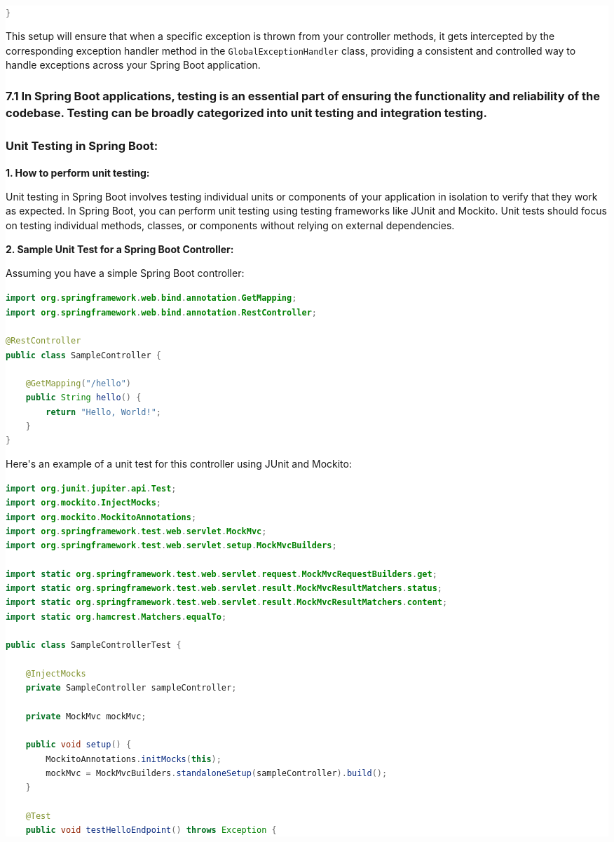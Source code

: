    ```java
   }
   ```

This setup will ensure that when a specific exception is thrown from your controller methods, it gets intercepted by the corresponding exception handler method in the `GlobalExceptionHandler` class, providing a consistent and controlled way to handle exceptions across your Spring Boot application.

### 7.1 In Spring Boot applications, testing is an essential part of ensuring the functionality and reliability of the codebase. Testing can be broadly categorized into unit testing and integration testing.

### Unit Testing in Spring Boot:

**1. How to perform unit testing:**

Unit testing in Spring Boot involves testing individual units or components of your application in isolation to verify that they work as expected. In Spring Boot, you can perform unit testing using testing frameworks like JUnit and Mockito. Unit tests should focus on testing individual methods, classes, or components without relying on external dependencies.

**2. Sample Unit Test for a Spring Boot Controller:**

Assuming you have a simple Spring Boot controller:

```java
import org.springframework.web.bind.annotation.GetMapping;
import org.springframework.web.bind.annotation.RestController;

@RestController
public class SampleController {

    @GetMapping("/hello")
    public String hello() {
        return "Hello, World!";
    }
}
```

Here's an example of a unit test for this controller using JUnit and Mockito:

```java
import org.junit.jupiter.api.Test;
import org.mockito.InjectMocks;
import org.mockito.MockitoAnnotations;
import org.springframework.test.web.servlet.MockMvc;
import org.springframework.test.web.servlet.setup.MockMvcBuilders;

import static org.springframework.test.web.servlet.request.MockMvcRequestBuilders.get;
import static org.springframework.test.web.servlet.result.MockMvcResultMatchers.status;
import static org.springframework.test.web.servlet.result.MockMvcResultMatchers.content;
import static org.hamcrest.Matchers.equalTo;

public class SampleControllerTest {

    @InjectMocks
    private SampleController sampleController;

    private MockMvc mockMvc;

    public void setup() {
        MockitoAnnotations.initMocks(this);
        mockMvc = MockMvcBuilders.standaloneSetup(sampleController).build();
    }

    @Test
    public void testHelloEndpoint() throws Exception {
```